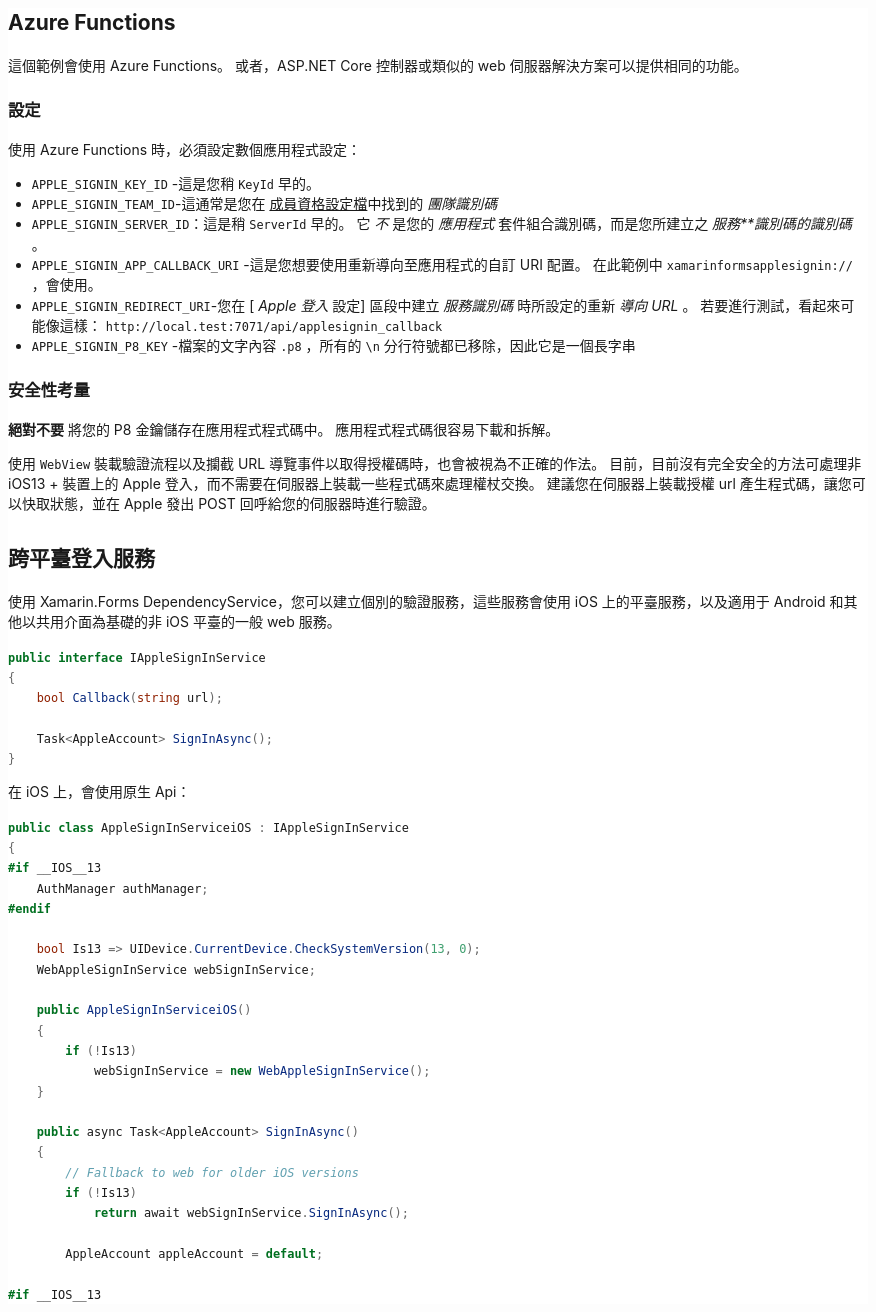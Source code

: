 ## <a name="azure-functions"></a>Azure Functions

這個範例會使用 Azure Functions。 或者，ASP.NET Core 控制器或類似的 web 伺服器解決方案可以提供相同的功能。

### <a name="configuration"></a>設定

使用 Azure Functions 時，必須設定數個應用程式設定：

- `APPLE_SIGNIN_KEY_ID` -這是您稍 `KeyId` 早的。
- `APPLE_SIGNIN_TEAM_ID`-這通常是您在 [成員資格設定檔](https://developer.apple.com/account/#/membership)中找到的 _團隊識別碼_
- `APPLE_SIGNIN_SERVER_ID`：這是稍 `ServerId` 早的。  它 *不* 是您的 _應用程式_ 套件組合識別碼，而是您所建立之 *服務**識別碼的識別碼* 。
- `APPLE_SIGNIN_APP_CALLBACK_URI` -這是您想要使用重新導向至應用程式的自訂 URI 配置。  在此範例中 `xamarinformsapplesignin://` ，會使用。
- `APPLE_SIGNIN_REDIRECT_URI`-您在 [ *Apple 登入* 設定] 區段中建立 *服務識別碼* 時所設定的重新 *導向 URL* 。  若要進行測試，看起來可能像這樣： `http://local.test:7071/api/applesignin_callback`
- `APPLE_SIGNIN_P8_KEY` -檔案的文字內容 `.p8` ，所有的 `\n` 分行符號都已移除，因此它是一個長字串

### <a name="security-considerations"></a>安全性考量

**絕對不要** 將您的 P8 金鑰儲存在應用程式程式碼中。 應用程式程式碼很容易下載和拆解。 

使用 `WebView` 裝載驗證流程以及攔截 URL 導覽事件以取得授權碼時，也會被視為不正確的作法。 目前，目前沒有完全安全的方法可處理非 iOS13 + 裝置上的 Apple 登入，而不需要在伺服器上裝載一些程式碼來處理權杖交換。 建議您在伺服器上裝載授權 url 產生程式碼，讓您可以快取狀態，並在 Apple 發出 POST 回呼給您的伺服器時進行驗證。

## <a name="a-cross-platform-sign-in-service"></a>跨平臺登入服務

使用 Xamarin.Forms DependencyService，您可以建立個別的驗證服務，這些服務會使用 iOS 上的平臺服務，以及適用于 Android 和其他以共用介面為基礎的非 iOS 平臺的一般 web 服務。

```csharp
public interface IAppleSignInService
{
    bool Callback(string url);

    Task<AppleAccount> SignInAsync();
}
```

在 iOS 上，會使用原生 Api：

```csharp
public class AppleSignInServiceiOS : IAppleSignInService
{
#if __IOS__13
    AuthManager authManager;
#endif

    bool Is13 => UIDevice.CurrentDevice.CheckSystemVersion(13, 0);
    WebAppleSignInService webSignInService;

    public AppleSignInServiceiOS()
    {
        if (!Is13)
            webSignInService = new WebAppleSignInService();
    }

    public async Task<AppleAccount> SignInAsync()
    {
        // Fallback to web for older iOS versions
        if (!Is13)
            return await webSignInService.SignInAsync();

        AppleAccount appleAccount = default;

#if __IOS__13
```